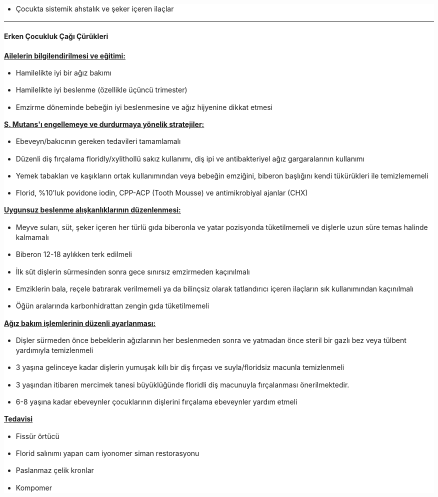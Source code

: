 - Çocukta sistemik ahstalık ve şeker içeren ilaçlar

---

#### Erken Çocukluk Çağı Çürükleri

**<u>Ailelerin bilgilendirilmesi ve eğitimi:</u>**

- Hamilelikte iyi bir ağız bakımı

- Hamilelikte iyi beslenme (özellikle üçüncü trimester)

- Emzirme döneminde bebeğin iyi beslenmesine ve ağız hijyenine dikkat etmesi

**<u>S. Mutans'ı engellemeye ve durdurmaya yönelik stratejiler:</u>**

- Ebeveyn/bakıcının gereken tedavileri tamamlamalı

- Düzenli diş fırçalama floridly/xylithollü sakız kullanımı, diş ipi ve antibakteriyel ağız gargaralarının kullanımı

- Yemek tabakları ve kaşıkların ortak kullanımından veya bebeğin emziğini, biberon başlığını kendi tükürükleri ile temizlememeli

- Florid, %10'luk povidone iodin, CPP-ACP (Tooth Mousse) ve antimikrobiyal ajanlar (CHX)

**<u>Uygunsuz beslenme alışkanlıklarının düzenlenmesi:</u>**

- Meyve suları, süt, şeker içeren her türlü gıda biberonla ve yatar pozisyonda tüketilmemeli ve dişlerle uzun süre temas halinde kalmamalı

- Biberon 12-18 aylıkken terk edilmeli

- İlk süt dişlerin sürmesinden sonra gece sınırsız emzirmeden kaçınılmalı

- Emziklerin bala, reçele batırarak verilmemeli ya da bilinçsiz olarak tatlandırıcı içeren ilaçların sık kullanımından kaçınılmalı

- Öğün aralarında karbonhidrattan zengin gıda tüketilmemeli

**<u>Ağız bakım işlemlerinin düzenli ayarlanması:</u>**

- Dişler sürmeden önce bebeklerin ağızlarının her beslenmeden sonra ve yatmadan önce steril bir gazlı bez veya tülbent yardımıyla temizlenmeli

- 3 yaşına gelinceye kadar dişlerin yumuşak kıllı bir diş fırçası ve suyla/floridsiz macunla temizlenmeli

- 3 yaşından itibaren mercimek tanesi büyüklüğünde floridli diş macunuyla fırçalanması önerilmektedir.

- 6-8 yaşına kadar ebeveynler çocuklarının dişlerini fırçalama ebeveynler yardım etmeli

**<u>Tedavisi</u>**

- Fissür örtücü

- Florid salınımı yapan cam iyonomer siman restorasyonu

- Paslanmaz çelik kronlar

- Kompomer
